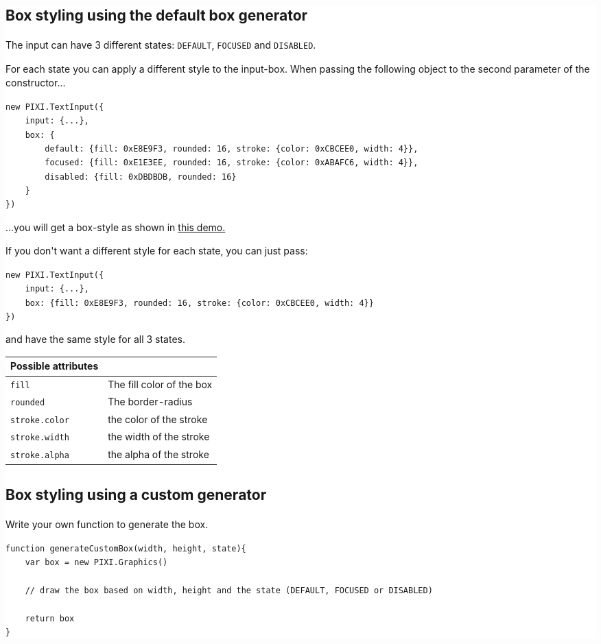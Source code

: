 ## Box styling using the default box generator

The input can have 3 different states: `DEFAULT`, `FOCUSED` and `DISABLED`.


For each state you can apply a different style to the input-box.
When passing the following object to the second parameter of the constructor...

```
new PIXI.TextInput({
    input: {...},
    box: {
        default: {fill: 0xE8E9F3, rounded: 16, stroke: {color: 0xCBCEE0, width: 4}},
        focused: {fill: 0xE1E3EE, rounded: 16, stroke: {color: 0xABAFC6, width: 4}},
        disabled: {fill: 0xDBDBDB, rounded: 16}
    }
})
```

...you will get a box-style as shown in [this demo.](http://manuelotto.com/opensource/PIXI.TextInput/demos/demo_default.html)

If you don't want a different style for each state, you can just pass:
```
new PIXI.TextInput({
    input: {...}, 
    box: {fill: 0xE8E9F3, rounded: 16, stroke: {color: 0xCBCEE0, width: 4}}
})
```
and have the same style for all 3 states.



| Possible attributes  |  |
|--|--|
| `fill`  | The fill color of the box |
| `rounded` | The border-radius |
| `stroke.color` | the color of the stroke |
| `stroke.width` | the width of the stroke |
| `stroke.alpha` | the alpha of the stroke |



## Box styling using a custom generator
Write your own function to generate the box.


    function generateCustomBox(width, height, state){
        var box = new PIXI.Graphics()
    
        // draw the box based on width, height and the state (DEFAULT, FOCUSED or DISABLED)
    
        return box
    }
